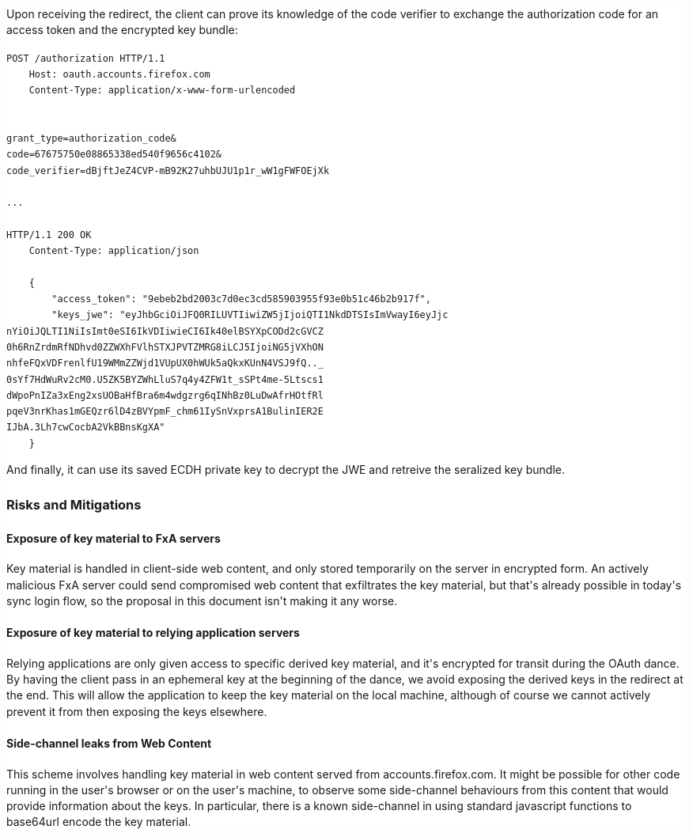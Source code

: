 Upon receiving the redirect, the client can prove its knowledge of the code verifier to exchange the authorization code for an access token and the encrypted key bundle:

```text
POST /authorization HTTP/1.1
    Host: oauth.accounts.firefox.com
    Content-Type: application/x-www-form-urlencoded


grant_type=authorization_code&
code=67675750e08865338ed540f9656c4102&
code_verifier=dBjftJeZ4CVP-mB92K27uhbUJU1p1r_wW1gFWFOEjXk

...

HTTP/1.1 200 OK
    Content-Type: application/json

    {
        "access_token": "9ebeb2bd2003c7d0ec3cd585903955f93e0b51c46b2b917f",
        "keys_jwe": "eyJhbGciOiJFQ0RILUVTIiwiZW5jIjoiQTI1NkdDTSIsImVwayI6eyJjc
nYiOiJQLTI1NiIsImt0eSI6IkVDIiwieCI6Ik40elBSYXpCODd2cGVCZ
0h6RnZrdmRfNDhvd0ZZWXhFVlhSTXJPVTZMRG8iLCJ5IjoiNG5jVXhON
nhfeFQxVDFrenlfU19WMmZZWjd1VUpUX0hWUk5aQkxKUnN4VSJ9fQ.._
0sYf7HdWuRv2cM0.U5ZK5BYZWhLluS7q4y4ZFW1t_sSPt4me-5Ltscs1
dWpoPnIZa3xEng2xsUOBaHfBra6m4wdgzrg6qINhBz0LuDwAfrHOtfRl
pqeV3nrKhas1mGEQzr6lD4zBVYpmF_chm61IySnVxprsA1BulinIER2E
IJbA.3Lh7cwCocbA2VkBBnsKgXA"
    }
```

And finally, it can use its saved ECDH private key to decrypt the JWE and retreive the seralized key bundle.

### Risks and Mitigations

#### Exposure of key material to FxA servers
Key material is handled in client-side web content, and only stored temporarily on the server in encrypted form.  An actively malicious FxA server could send compromised web content that exfiltrates the key material, but that's already possible in today's sync login flow, so the proposal in this document isn't making it any worse.

#### Exposure of key material to relying application servers
Relying applications are only given access to specific derived key material, and it's encrypted for transit during the OAuth dance.  By having the client pass in an ephemeral key at the beginning of the dance, we avoid exposing the derived keys in the redirect at the end.  This will allow the application to keep the key material on the local machine, although of course we cannot actively prevent it from then exposing the keys elsewhere.

#### Side-channel leaks from Web Content
This scheme involves handling key material in web content served from accounts.firefox.com.  It might be possible for other code running in the user's browser or on the user's machine, to observe some side-channel behaviours from this content that would provide information about the keys.  In particular, there is a known side-channel in using standard javascript functions to base64url encode the key material.
